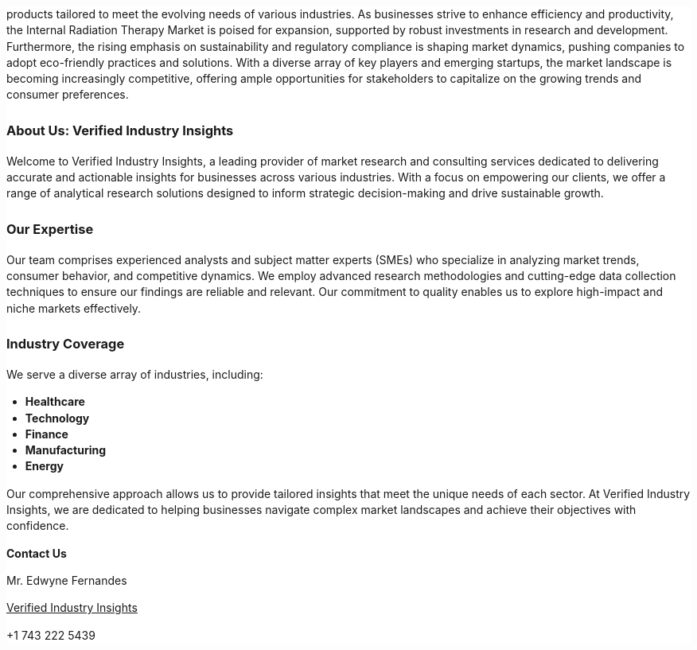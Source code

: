 products tailored to meet the evolving needs of various industries. As businesses strive to enhance efficiency and productivity, the Internal Radiation Therapy Market is poised for expansion, supported by robust investments in research and development. Furthermore, the rising emphasis on sustainability and regulatory compliance is shaping market dynamics, pushing companies to adopt eco-friendly practices and solutions. With a diverse array of key players and emerging startups, the market landscape is becoming increasingly competitive, offering ample opportunities for stakeholders to capitalize on the growing trends and consumer preferences.</p><h3>About Us: Verified Industry Insights</h3><p>Welcome to Verified Industry Insights, a leading provider of market research and consulting services dedicated to delivering accurate and actionable insights for businesses across various industries. With a focus on empowering our clients, we offer a range of analytical research solutions designed to inform strategic decision-making and drive sustainable growth.</p><h3>Our Expertise</h3><p>Our team comprises experienced analysts and subject matter experts (SMEs) who specialize in analyzing market trends, consumer behavior, and competitive dynamics. We employ advanced research methodologies and cutting-edge data collection techniques to ensure our findings are reliable and relevant. Our commitment to quality enables us to explore high-impact and niche markets effectively.</p><h3>Industry Coverage</h3><p>We serve a diverse array of industries, including:</p><ul><li><strong>Healthcare</strong></li><li><strong>Technology</strong></li><li><strong>Finance</strong></li><li><strong>Manufacturing</strong></li><li><strong>Energy</strong></li></ul><p>Our comprehensive approach allows us to provide tailored insights that meet the unique needs of each sector. At Verified Industry Insights, we are dedicated to helping businesses navigate complex market landscapes and achieve their objectives with confidence.</p><p><strong>Contact Us</strong></p><p>Mr. Edwyne Fernandes</p><p><a href="https://www.verifiedindustryinsights.com/">Verified Industry Insights</a></p><p>+1 743 222 5439</p>
